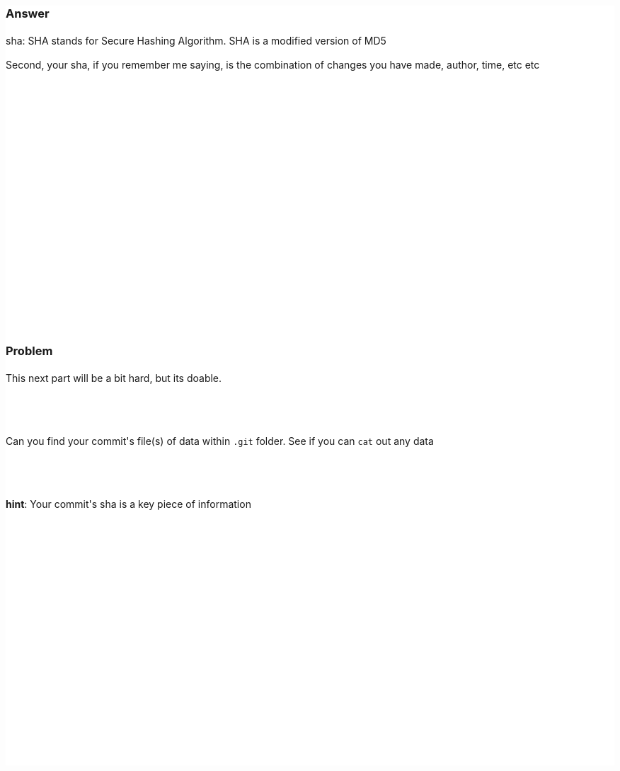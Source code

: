 ### Answer
sha: SHA stands for Secure Hashing Algorithm. SHA is a modified version of MD5

Second, your sha, if you remember me saying, is the combination of changes you
have made, author, time, etc etc

<br>
<br>
<br>
<br>
<br>
<br>
<br>
<br>
<br>
<br>
<br>
<br>
<br>
<br>
<br>
<br>
<br>

### Problem
This next part will be a bit hard, but its doable.

<br>
<br>

Can you find your commit's file(s) of data within `.git` folder.  See if you
can `cat` out any data

<br>
<br>

**hint**:
Your commit's sha is a key piece of information

<br>
<br>
<br>
<br>
<br>
<br>
<br>
<br>
<br>
<br>
<br>
<br>
<br>
<br>
<br>
<br>
<br>
